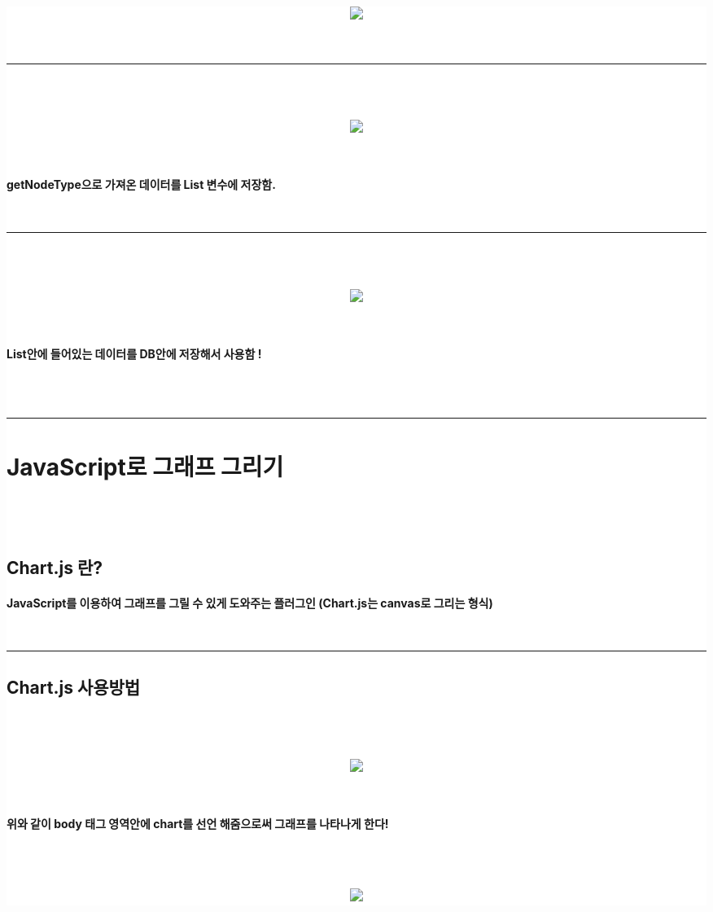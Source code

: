 <p align="center"> <img src="(https://user-images.githubusercontent.com/62025746/96095042-0ea8d500-0f09-11eb-8ffa-2b806c2085bd.png" width="600px"> </p>

<br>
<hr>

<br>
<br>

<p align="center"> <img src="https://user-images.githubusercontent.com/62025746/96095054-110b2f00-0f09-11eb-9a66-dd7877e58155.png" width="600px"> </p>

<br>

**getNodeType으로 가져온 데이터를 List 변수에 저장함.**

<br>

<hr>

<br>
<br>

<p align="center"> <img src="https://user-images.githubusercontent.com/62025746/96095057-110b2f00-0f09-11eb-90c6-42998052f599.png" width="600px"> </p>

<br>

**List안에 들어있는 데이터를 DB안에 저장해서 사용함 !**

<br><br><hr>


# JavaScript로 그래프 그리기

<br><br>

## Chart.js 란?

**JavaScript를 이용하여 그래프를 그릴 수 있게 도와주는 플러그인 (Chart.js는 canvas로 그리는 형식)**

<br>
<hr>

## Chart.js 사용방법

<br>
<br>

<p align="center"> <img src="https://user-images.githubusercontent.com/62025746/96148830-9f040b80-0f43-11eb-96a0-6f11fc3384e1.png" width="600px"> </p>

<br>

**위와 같이 body 태그 영역안에 chart를 선언 해줌으로써 그래프를 나타나게 한다!**

<br><br>

<p align="center"> <img src="https://user-images.githubusercontent.com/62025746/96148835-a0353880-0f43-11eb-91f1-28e5f4ac2ae7.png" width="600px"> </p>
